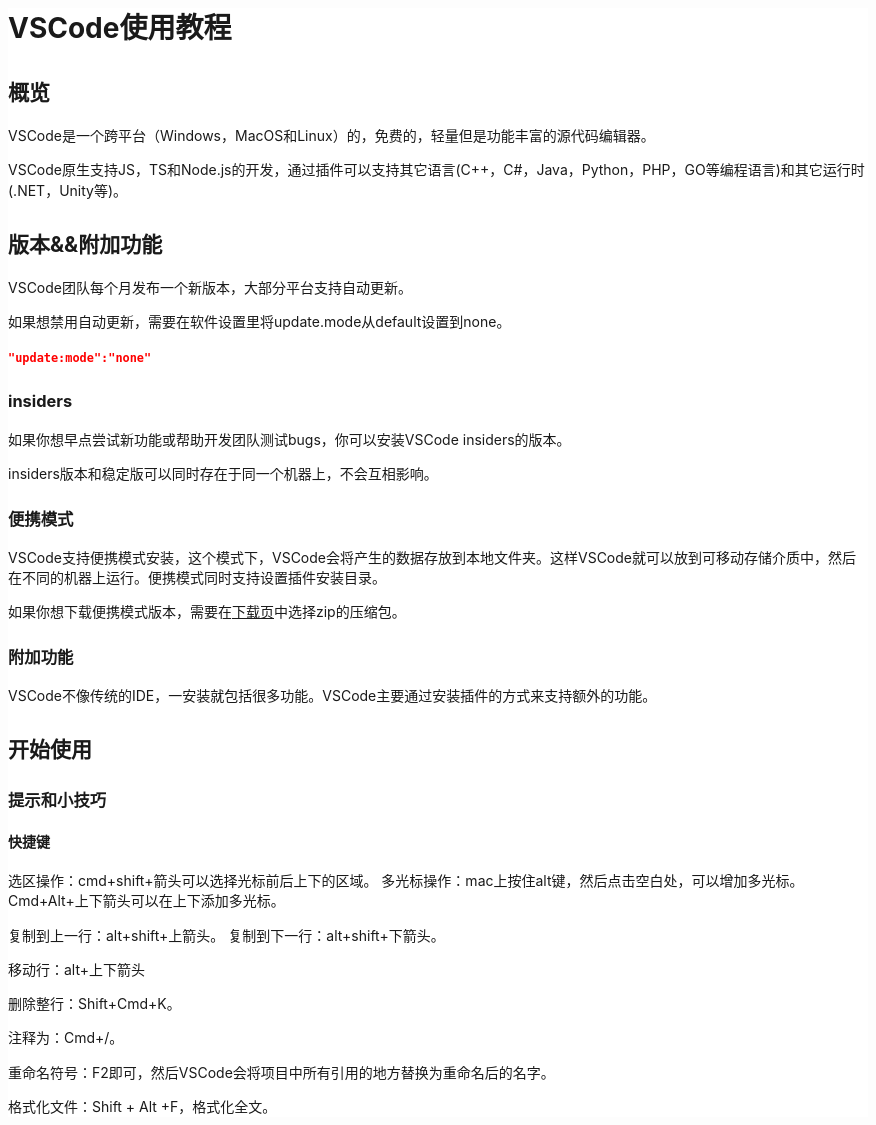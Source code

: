 # VSCode使用教程

## 概览

VSCode是一个跨平台（Windows，MacOS和Linux）的，免费的，轻量但是功能丰富的源代码编辑器。

VSCode原生支持JS，TS和Node.js的开发，通过插件可以支持其它语言(C++，C#，Java，Python，PHP，GO等编程语言)和其它运行时(.NET，Unity等)。

## 版本&&附加功能

VSCode团队每个月发布一个新版本，大部分平台支持自动更新。

如果想禁用自动更新，需要在软件设置里将update.mode从default设置到none。

```json
"update:mode":"none"
```
### insiders

如果你想早点尝试新功能或帮助开发团队测试bugs，你可以安装VSCode insiders的版本。

insiders版本和稳定版可以同时存在于同一个机器上，不会互相影响。

### 便携模式

VSCode支持便携模式安装，这个模式下，VSCode会将产生的数据存放到本地文件夹。这样VSCode就可以放到可移动存储介质中，然后在不同的机器上运行。便携模式同时支持设置插件安装目录。

如果你想下载便携模式版本，需要在[下载页](https://code.visualstudio.com/download)中选择zip的压缩包。

### 附加功能

VSCode不像传统的IDE，一安装就包括很多功能。VSCode主要通过安装插件的方式来支持额外的功能。


## 开始使用

### 提示和小技巧

#### 快捷键

选区操作：cmd+shift+箭头可以选择光标前后上下的区域。
多光标操作：mac上按住alt键，然后点击空白处，可以增加多光标。Cmd+Alt+上下箭头可以在上下添加多光标。

复制到上一行：alt+shift+上箭头。
复制到下一行：alt+shift+下箭头。

移动行：alt+上下箭头

删除整行：Shift+Cmd+K。

注释为：Cmd+/。

重命名符号：F2即可，然后VSCode会将项目中所有引用的地方替换为重命名后的名字。

格式化文件：Shift + Alt +F，格式化全文。

